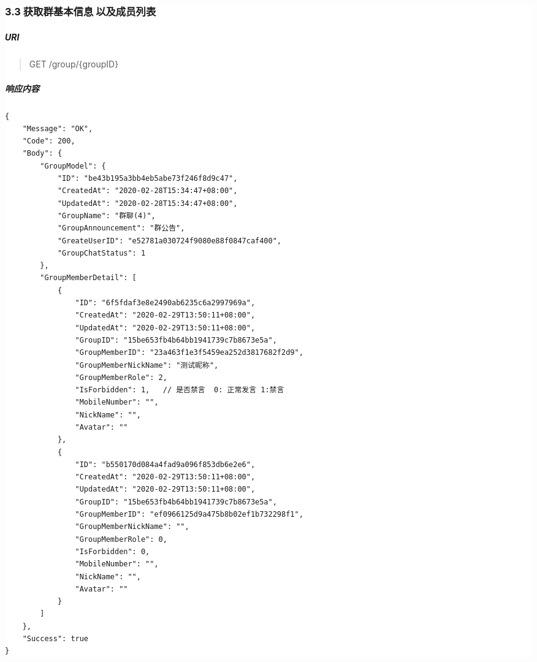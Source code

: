 ### 3.3 获取群基本信息 以及成员列表
##### URI
> GET /group/{groupID}

##### 响应内容
```
{
    "Message": "OK",
    "Code": 200,
    "Body": {
        "GroupModel": {
            "ID": "be43b195a3bb4eb5abe73f246f8d9c47",
            "CreatedAt": "2020-02-28T15:34:47+08:00",
            "UpdatedAt": "2020-02-28T15:34:47+08:00",
            "GroupName": "群聊(4)",
            "GroupAnnouncement": "群公告",
            "GreateUserID": "e52781a030724f9080e88f0847caf400",
            "GroupChatStatus": 1
        },
        "GroupMemberDetail": [
            {
                "ID": "6f5fdaf3e8e2490ab6235c6a2997969a",
                "CreatedAt": "2020-02-29T13:50:11+08:00",
                "UpdatedAt": "2020-02-29T13:50:11+08:00",
                "GroupID": "15be653fb4b64bb1941739c7b8673e5a",
                "GroupMemberID": "23a463f1e3f5459ea252d3817682f2d9",
                "GroupMemberNickName": "测试昵称",
                "GroupMemberRole": 2,
                "IsForbidden": 1,   // 是否禁言  0: 正常发言 1:禁言
                "MobileNumber": "",
                "NickName": "",
                "Avatar": ""
            },
            {
                "ID": "b550170d084a4fad9a096f853db6e2e6",
                "CreatedAt": "2020-02-29T13:50:11+08:00",
                "UpdatedAt": "2020-02-29T13:50:11+08:00",
                "GroupID": "15be653fb4b64bb1941739c7b8673e5a",
                "GroupMemberID": "ef0966125d9a475b8b02ef1b732298f1",
                "GroupMemberNickName": "",
                "GroupMemberRole": 0,
                "IsForbidden": 0,
                "MobileNumber": "",
                "NickName": "",
                "Avatar": ""
            }
        ]
    },
    "Success": true
}
```
